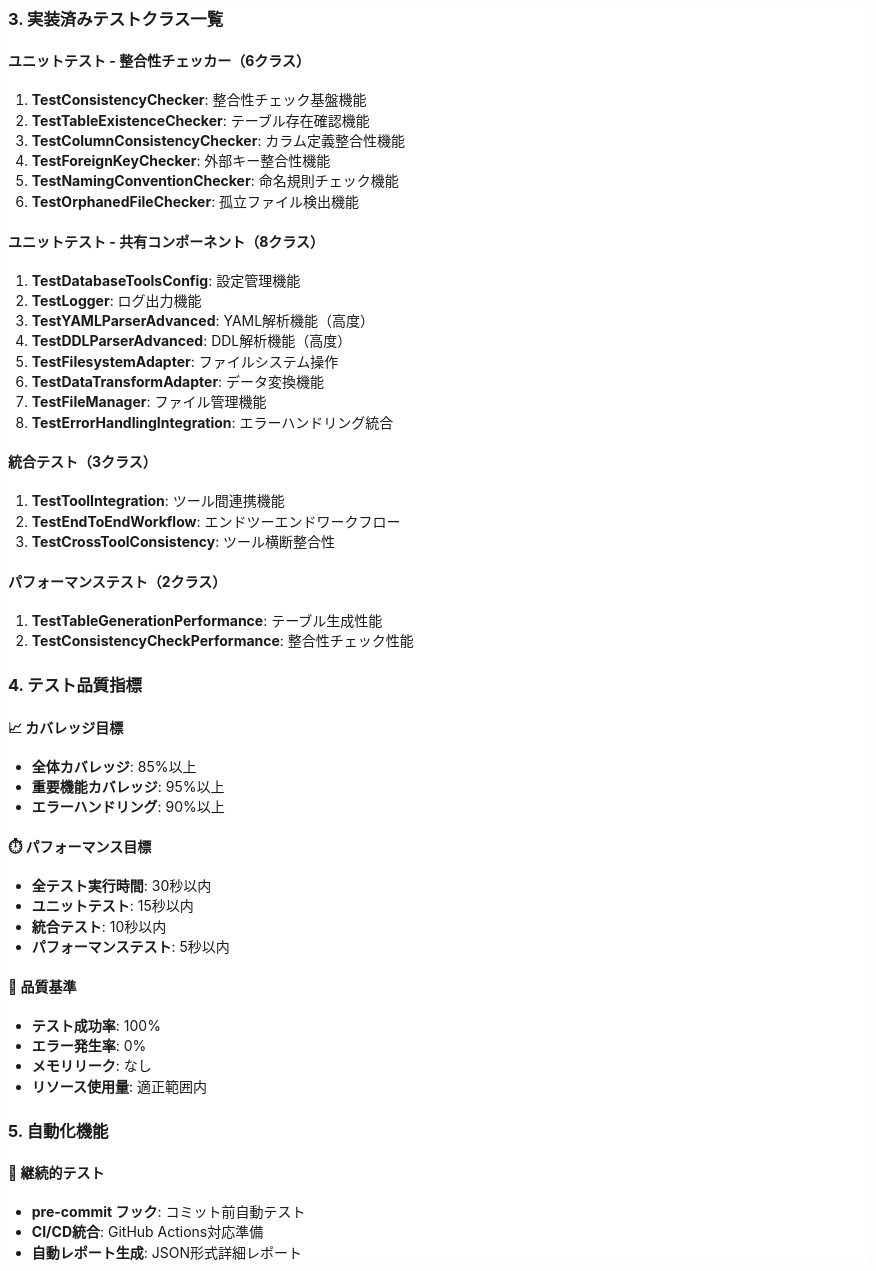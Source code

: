 ### 3. 実装済みテストクラス一覧

#### ユニットテスト - 整合性チェッカー（6クラス）
1. **TestConsistencyChecker**: 整合性チェック基盤機能
2. **TestTableExistenceChecker**: テーブル存在確認機能
3. **TestColumnConsistencyChecker**: カラム定義整合性機能
4. **TestForeignKeyChecker**: 外部キー整合性機能
5. **TestNamingConventionChecker**: 命名規則チェック機能
6. **TestOrphanedFileChecker**: 孤立ファイル検出機能

#### ユニットテスト - 共有コンポーネント（8クラス）
1. **TestDatabaseToolsConfig**: 設定管理機能
2. **TestLogger**: ログ出力機能
3. **TestYAMLParserAdvanced**: YAML解析機能（高度）
4. **TestDDLParserAdvanced**: DDL解析機能（高度）
5. **TestFilesystemAdapter**: ファイルシステム操作
6. **TestDataTransformAdapter**: データ変換機能
7. **TestFileManager**: ファイル管理機能
8. **TestErrorHandlingIntegration**: エラーハンドリング統合

#### 統合テスト（3クラス）
1. **TestToolIntegration**: ツール間連携機能
2. **TestEndToEndWorkflow**: エンドツーエンドワークフロー
3. **TestCrossToolConsistency**: ツール横断整合性

#### パフォーマンステスト（2クラス）
1. **TestTableGenerationPerformance**: テーブル生成性能
2. **TestConsistencyCheckPerformance**: 整合性チェック性能

### 4. テスト品質指標

#### 📈 カバレッジ目標
- **全体カバレッジ**: 85%以上
- **重要機能カバレッジ**: 95%以上
- **エラーハンドリング**: 90%以上

#### ⏱️ パフォーマンス目標
- **全テスト実行時間**: 30秒以内
- **ユニットテスト**: 15秒以内
- **統合テスト**: 10秒以内
- **パフォーマンステスト**: 5秒以内

#### 🎯 品質基準
- **テスト成功率**: 100%
- **エラー発生率**: 0%
- **メモリリーク**: なし
- **リソース使用量**: 適正範囲内

### 5. 自動化機能

#### 🔄 継続的テスト
- **pre-commit フック**: コミット前自動テスト
- **CI/CD統合**: GitHub Actions対応準備
- **自動レポート生成**: JSON形式詳細レポート
